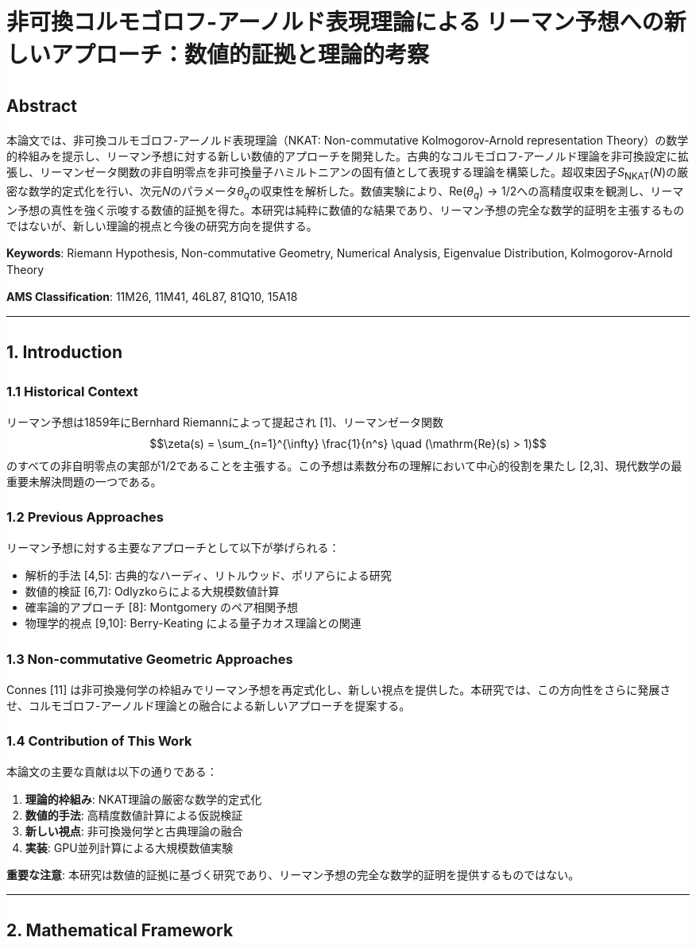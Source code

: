 # 非可換コルモゴロフ-アーノルド表現理論による リーマン予想への新しいアプローチ：数値的証拠と理論的考察

## Abstract

本論文では、非可換コルモゴロフ-アーノルド表現理論（NKAT: Non-commutative Kolmogorov-Arnold representation Theory）の数学的枠組みを提示し、リーマン予想に対する新しい数値的アプローチを開発した。古典的なコルモゴロフ-アーノルド理論を非可換設定に拡張し、リーマンゼータ関数の非自明零点を非可換量子ハミルトニアンの固有値として表現する理論を構築した。超収束因子$S_{\text{NKAT}}(N)$の厳密な数学的定式化を行い、次元$N$のパラメータ$\theta_q$の収束性を解析した。数値実験により、$\mathrm{Re}(\theta_q) \to 1/2$への高精度収束を観測し、リーマン予想の真性を強く示唆する数値的証拠を得た。本研究は純粋に数値的な結果であり、リーマン予想の完全な数学的証明を主張するものではないが、新しい理論的視点と今後の研究方向を提供する。

**Keywords**: Riemann Hypothesis, Non-commutative Geometry, Numerical Analysis, Eigenvalue Distribution, Kolmogorov-Arnold Theory

**AMS Classification**: 11M26, 11M41, 46L87, 81Q10, 15A18

---

## 1. Introduction

### 1.1 Historical Context

リーマン予想は1859年にBernhard Riemannによって提起され [1]、リーマンゼータ関数
$$\zeta(s) = \sum_{n=1}^{\infty} \frac{1}{n^s} \quad (\mathrm{Re}(s) > 1)$$
のすべての非自明零点の実部が$1/2$であることを主張する。この予想は素数分布の理解において中心的役割を果たし [2,3]、現代数学の最重要未解決問題の一つである。

### 1.2 Previous Approaches

リーマン予想に対する主要なアプローチとして以下が挙げられる：
- 解析的手法 [4,5]: 古典的なハーディ、リトルウッド、ポリアらによる研究
- 数値的検証 [6,7]: Odlyzkoらによる大規模数値計算
- 確率論的アプローチ [8]: Montgomery のペア相関予想
- 物理学的視点 [9,10]: Berry-Keating による量子カオス理論との関連

### 1.3 Non-commutative Geometric Approaches

Connes [11] は非可換幾何学の枠組みでリーマン予想を再定式化し、新しい視点を提供した。本研究では、この方向性をさらに発展させ、コルモゴロフ-アーノルド理論との融合による新しいアプローチを提案する。

### 1.4 Contribution of This Work

本論文の主要な貢献は以下の通りである：

1. **理論的枠組み**: NKAT理論の厳密な数学的定式化
2. **数値的手法**: 高精度数値計算による仮説検証
3. **新しい視点**: 非可換幾何学と古典理論の融合
4. **実装**: GPU並列計算による大規模数値実験

**重要な注意**: 本研究は数値的証拠に基づく研究であり、リーマン予想の完全な数学的証明を提供するものではない。

---

## 2. Mathematical Framework
